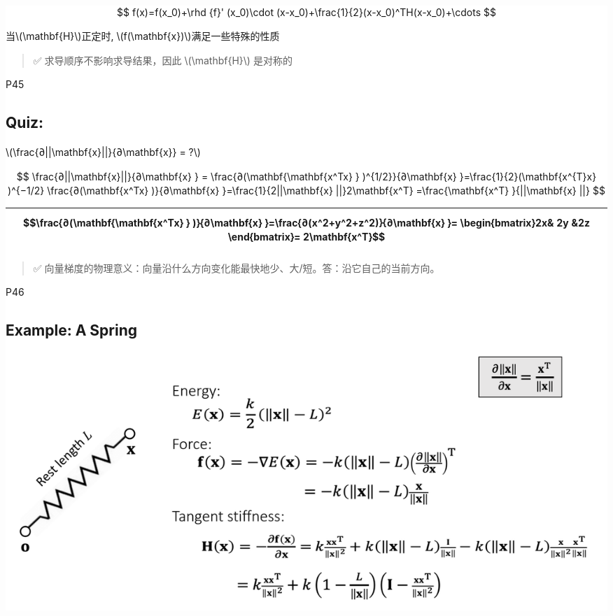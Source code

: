$$
f(x)=f(x_0)+\rhd {f}' (x_0)\cdot (x-x_0)+\frac{1}{2}(x-x_0)^TH(x-x_0)+\cdots 
$$

当\\(\mathbf{H}\\)正定时, \\(f(\mathbf{x})\\)满足一些特殊的性质    


> &#x2705; 求导顺序不影响求导结果，因此 \\(\mathbf{H}\\) 是对称的   






P45   
## Quiz:     

\\(\frac{∂||\mathbf{x}||}{∂\mathbf{x}} = ?\\)    

$$
\frac{∂||\mathbf{x}||}{∂\mathbf{x}  } =  \frac{∂(\mathbf{\mathbf{x^Tx} } )^{1/2}}{∂\mathbf{x} }=\frac{1}{2}(\mathbf{x^{T}x} )^{−1/2}
\frac{∂(\mathbf{x^Tx}  )}{∂\mathbf{x} }=\frac{1}{2||\mathbf{x} ||}2\mathbf{x^T} =\frac{\mathbf{x^T} }{||\mathbf{x} ||}
$$

| $$\frac{∂(\mathbf{\mathbf{x^Tx} } )}{∂\mathbf{x} }=\frac{∂(x^2+y^2+z^2)}{∂\mathbf{x} }= \begin{bmatrix}2x& 2y &2z \end{bmatrix}= 2\mathbf{x^T}$$|   
|----|   


> &#x2705; 向量梯度的物理意义：向量沿什么方向变化能最快地少、大/短。答：沿它自己的当前方向。  




P46   
## Example: A Spring    


![](./assets/02-46.png)
